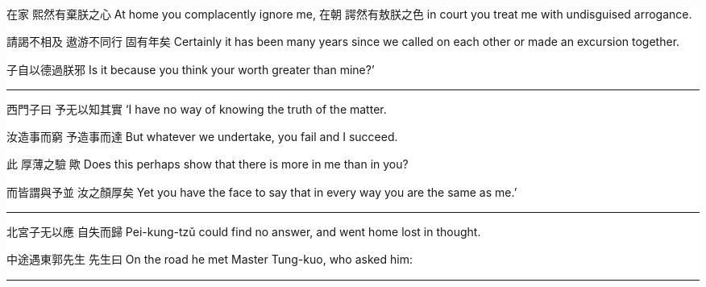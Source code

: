 在家
熙然有棄朕之心
At home
you complacently ignore me,
在朝
諤然有敖朕之色
in court
you treat me with undisguised arrogance.

請謁不相及
遨游不同行
固有年矣
Certainly it has been many years
since we called on each other
or made an excursion together.

子自以德過朕邪
Is it because you think your worth greater than mine?’

***

西門子曰
予无以知其實
‘I have no way of knowing the truth of the matter.

汝造事而窮
予造事而達
But whatever we undertake,
you fail
and I succeed.

此
厚薄之驗
歟
Does this
perhaps
show that there is more in me than in you?

而皆謂與予並
汝之顏厚矣
Yet you have the face to say that in every way
you are the same as me.’

***

北宮子无以應
自失而歸
Pei-kung-tzǔ could find no answer,
and went home lost in thought.

中途遇東郭先生
先生曰
On the road he met Master Tung-kuo,
who asked him:

***
